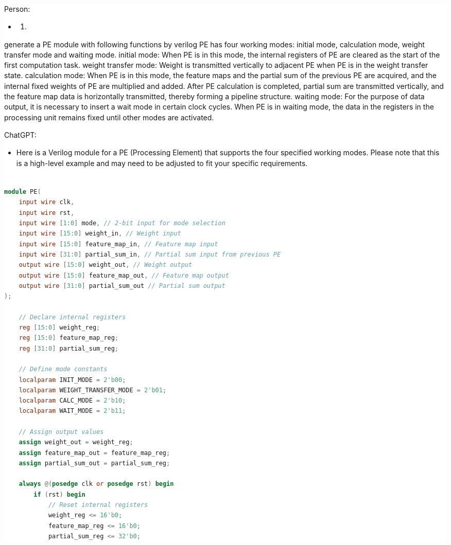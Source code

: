 
Person: 
- 1. 
generate a PE module with following functions by verilog 
PE has four working modes: initial mode,
calculation mode, weight transfer mode and waiting mode.
initial mode: When PE is in this mode, the internal registers
of PE are cleared as the start of the first computation
task.
weight transfer mode: Weight is transmitted vertically to
adjacent PE when PE is in the weight transfer state.
calculation mode: When PE is in this mode, the feature
maps and the partial sum of the previous PE are acquired,
and the internal fixed weights of PE are multiplied
and added. After PE calculation is completed, partial
sum are transmitted vertically, and the feature map data
is horizontally transmitted, thereby forming a pipeline
structure.
waiting mode: For the purpose of data output, it is
necessary to insert a wait mode in certain clock cycles.
When PE is in waiting mode, the data in the registers in
the processing unit remains fixed until other modes are
activated.

ChatGPT: 
- Here is a Verilog module for a PE (Processing Element) that supports the four specified working modes. Please note that this is a high-level example and may need to be adjusted to fit your specific requirements.

```verilog

module PE(
    input wire clk,
    input wire rst,
    input wire [1:0] mode, // 2-bit input for mode selection
    input wire [15:0] weight_in, // Weight input
    input wire [15:0] feature_map_in, // Feature map input
    input wire [31:0] partial_sum_in, // Partial sum input from previous PE
    output wire [15:0] weight_out, // Weight output
    output wire [15:0] feature_map_out, // Feature map output
    output wire [31:0] partial_sum_out // Partial sum output
);

    // Declare internal registers
    reg [15:0] weight_reg;
    reg [15:0] feature_map_reg;
    reg [31:0] partial_sum_reg;

    // Define mode constants
    localparam INIT_MODE = 2'b00;
    localparam WEIGHT_TRANSFER_MODE = 2'b01;
    localparam CALC_MODE = 2'b10;
    localparam WAIT_MODE = 2'b11;

    // Assign output values
    assign weight_out = weight_reg;
    assign feature_map_out = feature_map_reg;
    assign partial_sum_out = partial_sum_reg;

    always @(posedge clk or posedge rst) begin
        if (rst) begin
            // Reset internal registers
            weight_reg <= 16'b0;
            feature_map_reg <= 16'b0;
            partial_sum_reg <= 32'b0;
```